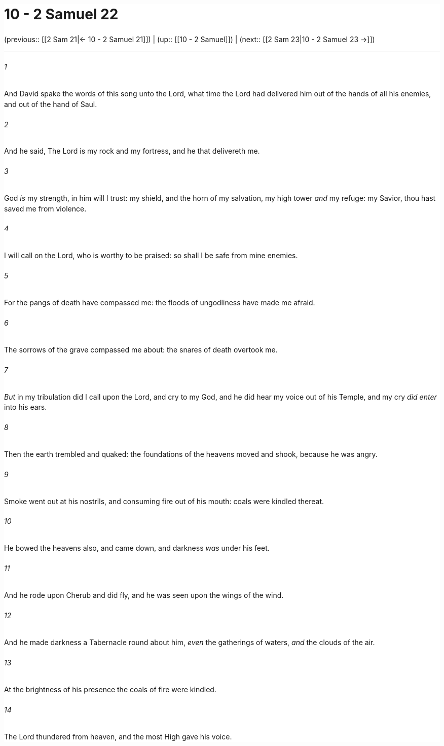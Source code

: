 # 10 - 2 Samuel 22

(previous:: [[2 Sam 21|← 10 - 2 Samuel 21]]) | (up:: [[10 - 2 Samuel]]) | (next:: [[2 Sam 23|10 - 2 Samuel 23 →]])

***


###### 1 
And David spake the words of this song unto the Lord, what time the Lord had delivered him out of the hands of all his enemies, and out of the hand of Saul. 

###### 2 
And he said, The Lord is my rock and my fortress, and he that delivereth me. 

###### 3 
God _is_ my strength, in him will I trust: my shield, and the horn of my salvation, my high tower _and_ my refuge: my Savior, thou hast saved me from violence. 

###### 4 
I will call on the Lord, who is worthy to be praised: so shall I be safe from mine enemies. 

###### 5 
For the pangs of death have compassed me: the floods of ungodliness have made me afraid. 

###### 6 
The sorrows of the grave compassed me about: the snares of death overtook me. 

###### 7 
_But_ in my tribulation did I call upon the Lord, and cry to my God, and he did hear my voice out of his Temple, and my cry _did enter_ into his ears. 

###### 8 
Then the earth trembled and quaked: the foundations of the heavens moved and shook, because he was angry. 

###### 9 
Smoke went out at his nostrils, and consuming fire out of his mouth: coals were kindled thereat. 

###### 10 
He bowed the heavens also, and came down, and darkness _was_ under his feet. 

###### 11 
And he rode upon Cherub and did fly, and he was seen upon the wings of the wind. 

###### 12 
And he made darkness a Tabernacle round about him, _even_ the gatherings of waters, _and_ the clouds of the air. 

###### 13 
At the brightness of his presence the coals of fire were kindled. 

###### 14 
The Lord thundered from heaven, and the most High gave his voice. 
